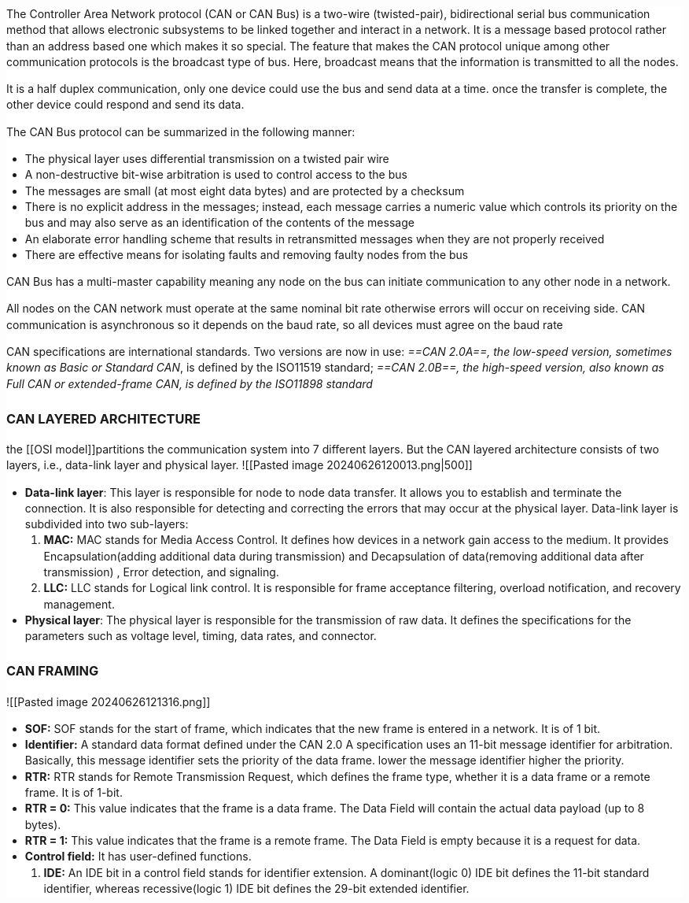 The Controller Area Network protocol (CAN or CAN Bus) is a two-wire (twisted-pair), bidirectional serial bus communication method that allows electronic subsystems to be linked together and interact in a network. It is a message based protocol rather than an address based one which makes it so special. The feature that makes the CAN protocol unique among other communication protocols is the broadcast type of bus. Here, broadcast means that the information is transmitted to all the nodes.

It is a half duplex communication, only one device could use the bus and send data at a time. once the transfer is complete, the other device could respond and send its data. 

The CAN Bus protocol can be summarized in the following manner:

- The physical layer uses differential transmission on a twisted pair wire
- A non-destructive bit-wise arbitration is used to control access to the bus
- The messages are small (at most eight data bytes) and are protected by a checksum
- There is no explicit address in the messages; instead, each message carries a numeric value which controls its priority on the bus and may also serve as an identification of the contents of the message
- An elaborate error handling scheme that results in retransmitted messages when they are not properly received
- There are effective means for isolating faults and removing faulty nodes from the bus

CAN Bus has a multi-master capability meaning any node on the bus can initiate communication to any other node in a network.

All nodes on the CAN network must operate at the same nominal bit rate otherwise errors will occur on receiving side. CAN communication is asynchronous so it depends on the baud rate, so all devices must agree on the baud rate 

CAN specifications are international standards. Two versions are now in use: _==CAN 2.0A==, the low-speed version, sometimes known as Basic or Standard CAN_, is defined by the ISO11519 standard; _==CAN 2.0B==, the high-speed version, also known as Full CAN or extended-frame CAN, is defined by the ISO11898 standard_

### CAN LAYERED ARCHITECTURE ###
the [[OSI model]]partitions the communication system into 7 different layers. But the CAN layered architecture consists of two layers, i.e., data-link layer and physical layer.
![[Pasted image 20240626120013.png|500]]
- **Data-link layer**: This layer is responsible for node to node data transfer. It allows you to establish and terminate the connection. It is also responsible for detecting and correcting the errors that may occur at the physical layer. Data-link layer is subdivided into two sub-layers:
    1. **MAC:** MAC stands for Media Access Control. It defines how devices in a network gain access to the medium. It provides Encapsulation(adding additional data during transmission) and Decapsulation of data(removing additional data after transmission) , Error detection, and signaling.
    2. **LLC:** LLC stands for Logical link control. It is responsible for frame acceptance filtering, overload notification, and recovery management.
- **Physical layer**: The physical layer is responsible for the transmission of raw data. It defines the specifications for the parameters such as voltage level, timing, data rates, and connector.

### CAN FRAMING ###
![[Pasted image 20240626121316.png]]
- **SOF:** SOF stands for the start of frame, which indicates that the new frame is entered in a network. It is of 1 bit.
- **Identifier:** A standard data format defined under the CAN 2.0 A specification uses an 11-bit message identifier for arbitration. Basically, this message identifier sets the priority of the data frame. lower the message identifier higher the priority.
- **RTR:** RTR stands for Remote Transmission Request, which defines the frame type, whether it is a data frame or a remote frame. It is of 1-bit.
- **RTR = 0:** This value indicates that the frame is a data frame. The Data Field will contain the actual data payload (up to 8 bytes).
- **RTR = 1:** This value indicates that the frame is a remote frame. The Data Field is empty because it is a request for data.
- **Control field:** It has user-defined functions.
    1. **IDE:** An IDE bit in a control field stands for identifier extension. A dominant(logic 0) IDE bit defines the 11-bit standard identifier, whereas recessive(logic 1) IDE bit defines the 29-bit extended identifier.